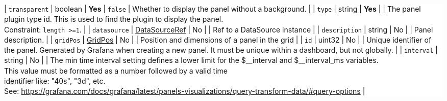 | `transparent`     | boolean                                           | **Yes**  | `false` | Whether to display the panel without a background.                                                                                                                                                                                                                                                                                                                                                                                                                                                                                                                                                                                                                                                |
| `type`            | string                                            | **Yes**  |         | The panel plugin type id. This is used to find the plugin to display the panel.<br/>Constraint: `length >=1`.                                                                                                                                                                                                                                                                                                                                                                                                                                                                                                                                                                                     |
| `datasource`      | [DataSourceRef](#datasourceref)                   | No       |         | Ref to a DataSource instance                                                                                                                                                                                                                                                                                                                                                                                                                                                                                                                                                                                                                                                                      |
| `description`     | string                                            | No       |         | Panel description.                                                                                                                                                                                                                                                                                                                                                                                                                                                                                                                                                                                                                                                                                |
| `gridPos`         | [GridPos](#gridpos)                               | No       |         | Position and dimensions of a panel in the grid                                                                                                                                                                                                                                                                                                                                                                                                                                                                                                                                                                                                                                                    |
| `id`              | uint32                                            | No       |         | Unique identifier of the panel. Generated by Grafana when creating a new panel. It must be unique within a dashboard, but not globally.                                                                                                                                                                                                                                                                                                                                                                                                                                                                                                                                                           |
| `interval`        | string                                            | No       |         | The min time interval setting defines a lower limit for the $__interval and $__interval_ms variables.<br/>This value must be formatted as a number followed by a valid time<br/>identifier like: "40s", "3d", etc.<br/>See: https://grafana.com/docs/grafana/latest/panels-visualizations/query-transform-data/#query-options                                                                                                                                                                                                                                                                                                                                                                     |